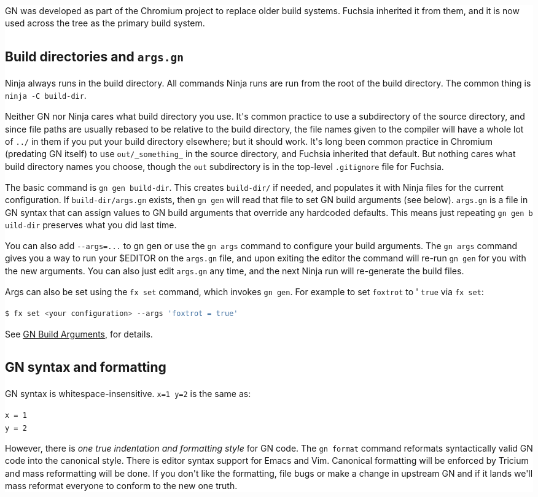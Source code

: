 GN was developed as part of the Chromium project to replace older build
systems.  Fuchsia inherited it from them, and it is now used across the tree as
the primary build system.

## Build directories and `args.gn`

Ninja always runs in the build directory.  All commands Ninja runs are run from
the root of the build directory.  The common thing is `ninja -C build-dir`.

Neither GN nor Ninja cares what build directory you use.  It's common practice
to use a subdirectory of the source directory, and since file paths are
usually rebased to be relative to the build directory, the file names given to
the compiler will have a whole lot of `../` in them if you put your build
directory elsewhere; but it should work.  It's long been common practice in
Chromium (predating GN itself) to use `out/_something_` in the source
directory, and Fuchsia inherited that default.  But nothing cares what build
directory names you choose, though the `out` subdirectory is in the top-level
`.gitignore` file for Fuchsia.

The basic command is `gn gen build-dir`.  This creates `build-dir/` if needed,
and populates it with Ninja files for the current configuration.  If
`build-dir/args.gn` exists, then `gn gen` will read that file to set GN build
arguments (see below).  `args.gn` is a file in GN syntax that can assign values
to GN build arguments that override any hardcoded defaults.  This means just
repeating `gn gen build-dir` preserves what you did last time.

You can also add `--args=...` to gn gen or use the `gn args` command to
configure your build arguments.  The `gn args` command gives you a way to run
your $EDITOR on the `args.gn` file, and upon exiting the editor the command
will re-run `gn gen` for you with the new arguments.  You can also just edit
`args.gn` any time, and the next Ninja run will re-generate the build files.

Args can also be set using the `fx set` command, which invokes `gn gen`. For
example to set `foxtrot` to ' `true` via `fx set`:

```sh
$ fx set <your configuration> --args 'foxtrot = true'
```

See [GN Build Arguments](/docs/gen/build_arguments.md), for details.

## GN syntax and formatting

GN syntax is whitespace-insensitive. `x=1 y=2` is the same as:

```gn
x = 1
y = 2
```

However, there is *one true indentation and formatting style* for GN code.  The
`gn format` command reformats syntactically valid GN code into the canonical
style.  There is editor syntax support for Emacs and Vim.  Canonical formatting
will be enforced by Tricium and mass reformatting will be done.  If you don't
like the formatting, file bugs or make a change in upstream GN and if it lands
we'll mass reformat everyone to conform to the new one truth.
